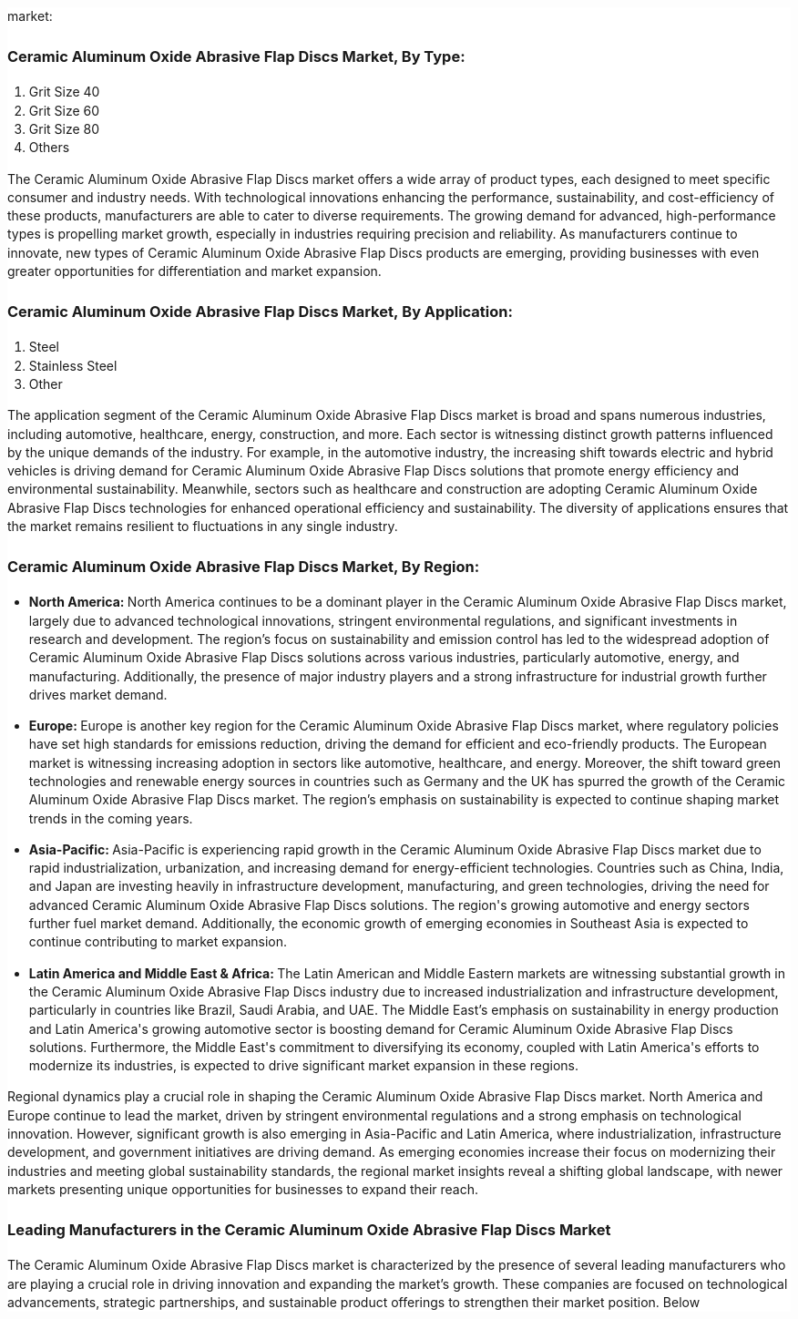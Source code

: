 market:</p><h3><strong>Ceramic Aluminum Oxide Abrasive Flap Discs Market, By Type:<br /></strong></h3><ol><li>Grit Size 40<li> Grit Size 60<li> Grit Size 80<li> Others</li></ol><p>The Ceramic Aluminum Oxide Abrasive Flap Discs market offers a wide array of product types, each designed to meet specific consumer and industry needs. With technological innovations enhancing the performance, sustainability, and cost-efficiency of these products, manufacturers are able to cater to diverse requirements. The growing demand for advanced, high-performance types is propelling market growth, especially in industries requiring precision and reliability. As manufacturers continue to innovate, new types of Ceramic Aluminum Oxide Abrasive Flap Discs products are emerging, providing businesses with even greater opportunities for differentiation and market expansion.</p><h3>Ceramic Aluminum Oxide Abrasive Flap Discs Market,&nbsp;By Application:</h3><ol><li>Steel<li> Stainless Steel<li> Other</li></ol><p>The application segment of the Ceramic Aluminum Oxide Abrasive Flap Discs market is broad and spans numerous industries, including automotive, healthcare, energy, construction, and more. Each sector is witnessing distinct growth patterns influenced by the unique demands of the industry. For example, in the automotive industry, the increasing shift towards electric and hybrid vehicles is driving demand for Ceramic Aluminum Oxide Abrasive Flap Discs solutions that promote energy efficiency and environmental sustainability. Meanwhile, sectors such as healthcare and construction are adopting Ceramic Aluminum Oxide Abrasive Flap Discs technologies for enhanced operational efficiency and sustainability. The diversity of applications ensures that the market remains resilient to fluctuations in any single industry.</p><h3>Ceramic Aluminum Oxide Abrasive Flap Discs Market, By Region:</h3><ul><li><p><strong>North America:&nbsp;</strong>North America continues to be a dominant player in the Ceramic Aluminum Oxide Abrasive Flap Discs market, largely due to advanced technological innovations, stringent environmental regulations, and significant investments in research and development. The region&rsquo;s focus on sustainability and emission control has led to the widespread adoption of Ceramic Aluminum Oxide Abrasive Flap Discs solutions across various industries, particularly automotive, energy, and manufacturing. Additionally, the presence of major industry players and a strong infrastructure for industrial growth further drives market demand.</p></li><li><p><strong><strong>Europe:&nbsp;</strong></strong>Europe is another key region for the Ceramic Aluminum Oxide Abrasive Flap Discs market, where regulatory policies have set high standards for emissions reduction, driving the demand for efficient and eco-friendly products. The European market is witnessing increasing adoption in sectors like automotive, healthcare, and energy. Moreover, the shift toward green technologies and renewable energy sources in countries such as Germany and the UK has spurred the growth of the Ceramic Aluminum Oxide Abrasive Flap Discs market. The region&rsquo;s emphasis on sustainability is expected to continue shaping market trends in the coming years.</p></li><li><p><strong><strong>Asia-Pacific:&nbsp;</strong></strong>Asia-Pacific is experiencing rapid growth in the Ceramic Aluminum Oxide Abrasive Flap Discs market due to rapid industrialization, urbanization, and increasing demand for energy-efficient technologies. Countries such as China, India, and Japan are investing heavily in infrastructure development, manufacturing, and green technologies, driving the need for advanced Ceramic Aluminum Oxide Abrasive Flap Discs solutions. The region's growing automotive and energy sectors further fuel market demand. Additionally, the economic growth of emerging economies in Southeast Asia is expected to continue contributing to market expansion.</p></li><li><p><strong><strong>Latin America and Middle East &amp; Africa:&nbsp;</strong></strong>The Latin American and Middle Eastern markets are witnessing substantial growth in the Ceramic Aluminum Oxide Abrasive Flap Discs industry due to increased industrialization and infrastructure development, particularly in countries like Brazil, Saudi Arabia, and UAE. The Middle East&rsquo;s emphasis on sustainability in energy production and Latin America's growing automotive sector is boosting demand for Ceramic Aluminum Oxide Abrasive Flap Discs solutions. Furthermore, the Middle East's commitment to diversifying its economy, coupled with Latin America's efforts to modernize its industries, is expected to drive significant market expansion in these regions.</p></li></ul><p>Regional dynamics play a crucial role in shaping the Ceramic Aluminum Oxide Abrasive Flap Discs market. North America and Europe continue to lead the market, driven by stringent environmental regulations and a strong emphasis on technological innovation. However, significant growth is also emerging in Asia-Pacific and Latin America, where industrialization, infrastructure development, and government initiatives are driving demand. As emerging economies increase their focus on modernizing their industries and meeting global sustainability standards, the regional market insights reveal a shifting global landscape, with newer markets presenting unique opportunities for businesses to expand their reach.</p><h3><strong>Leading Manufacturers in the Ceramic Aluminum Oxide Abrasive Flap Discs Market</strong></h3><p>The Ceramic Aluminum Oxide Abrasive Flap Discs market is characterized by the presence of several leading manufacturers who are playing a crucial role in driving innovation and expanding the market&rsquo;s growth. These companies are focused on technological advancements, strategic partnerships, and sustainable product offerings to strengthen their market position. Below